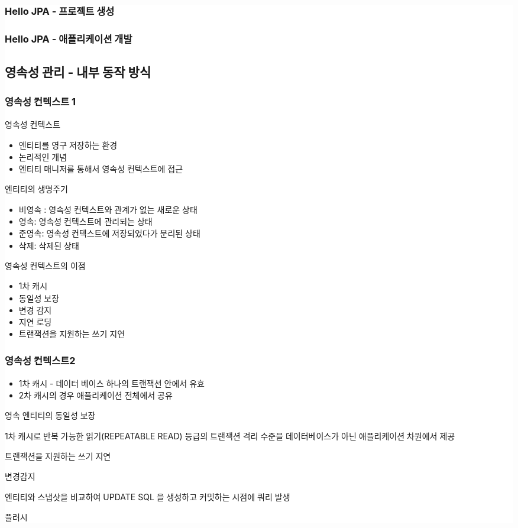 ### Hello JPA - 프로젝트 생성

### Hello JPA - 애플리케이션 개발



## 영속성 관리 - 내부 동작 방식



### 영속성 컨텍스트 1

영속성 컨텍스트 

- 엔티티를 영구 저장하는 환경
- 논리적인 개념
- 엔티티 매니저를 통해서 영속성 컨텍스트에 접근



엔티티의 생명주기

- 비영속 : 영속성 컨텍스트와 관계가 없는 새로운 상태
- 영속: 영속성 컨텍스트에 관리되는 상태
- 준영속: 영속성 컨텍스트에 저장되었다가 분리된 상태
- 삭제: 삭제된 상태



영속성 컨텍스트의 이점

- 1차 캐시
- 동일성 보장
- 변경 감지
- 지연 로딩
- 트랜잭션을 지원하는 쓰기 지연



### 영속성 컨텍스트2

- 1차 캐시 - 데이터 베이스 하나의 트랜잭션 안에서 유효
- 2차 캐시의 경우 애플리케이션 전체에서 공유



영속 엔티티의 동일성 보장

1차 캐시로 반복 가능한 읽기(REPEATABLE READ) 등급의 트랜잭션 격리 수준을 데이터베이스가 아닌 애플리케이션 차원에서 제공



트랜잭션을 지원하는 쓰기 지연

변경감지

엔티티와 스냅샷을 비교하여 UPDATE SQL 을 생성하고 커밋하는 시점에 쿼리 발생



플러시
